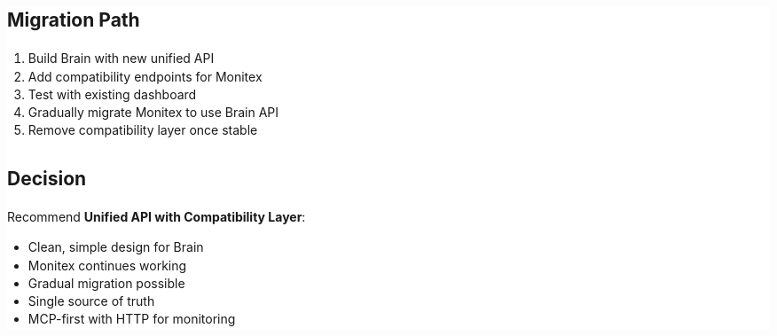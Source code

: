 ## Migration Path

1. Build Brain with new unified API
2. Add compatibility endpoints for Monitex
3. Test with existing dashboard
4. Gradually migrate Monitex to use Brain API
5. Remove compatibility layer once stable

## Decision

Recommend **Unified API with Compatibility Layer**:
- Clean, simple design for Brain
- Monitex continues working
- Gradual migration possible
- Single source of truth
- MCP-first with HTTP for monitoring
